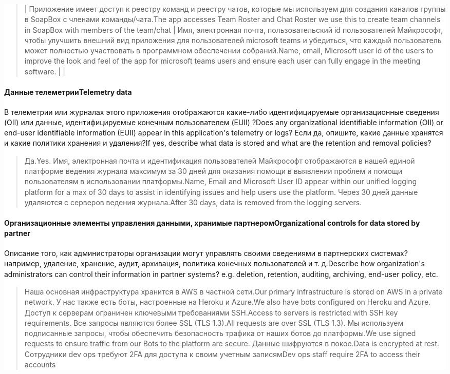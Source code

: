 >| <span data-ttu-id="1a44b-154">Приложение имеет доступ к реестру команд и реестру чатов, которые мы используем для создания каналов группы в SoapBox с членами команды/чата.</span><span class="sxs-lookup"><span data-stu-id="1a44b-154">The app accesses Team Roster and Chat Roster we use this to create team channels in SoapBox with members of the team/chat</span></span> | <span data-ttu-id="1a44b-155">Имя, электронная почта, пользовательский id пользователей Майкрософт, чтобы улучшить внешний вид приложения для пользователей microsoft teams и убедиться, что каждый пользователь может полностью участвовать в программном обеспечении собраний.</span><span class="sxs-lookup"><span data-stu-id="1a44b-155">Name, email, Microsoft user id of the users to improve the look and feel of the app for microsoft teams users and ensure each user can fully engage in the meeting software.</span></span> |  |



#### <a name="telemetry-data"></a><span data-ttu-id="1a44b-156">Данные телеметрии</span><span class="sxs-lookup"><span data-stu-id="1a44b-156">Telemetry data</span></span>

<span data-ttu-id="1a44b-157">В телеметрии или журналах этого приложения отображаются какие-либо идентифицируемые организационные сведения (OII) или данные, идентифицируемые конечным пользователем (EUII) ?</span><span class="sxs-lookup"><span data-stu-id="1a44b-157">Does any organizational identifiable information (OII) or end-user identifiable information (EUII) appear in this application's telemetry or logs?</span></span> <span data-ttu-id="1a44b-158">Если да, опишите, какие данные хранятся и какие политики хранения и удаления?</span><span class="sxs-lookup"><span data-stu-id="1a44b-158">If yes, describe what data is stored and what are the retention and removal policies?</span></span>

><span data-ttu-id="1a44b-159">Да.</span><span class="sxs-lookup"><span data-stu-id="1a44b-159">Yes.</span></span> <span data-ttu-id="1a44b-160">Имя, электронная почта и идентификация пользователей Майкрософт отображаются в нашей единой платформе ведения журнала максимум за 30 дней для оказания помощи в выявлении проблем и помощи пользователям в использовании платформы.</span><span class="sxs-lookup"><span data-stu-id="1a44b-160">Name, Email and Microsoft User ID appear within our unified logging platform for a max of 30 days to assist in identifying issues and help users use the platform.</span></span> <span data-ttu-id="1a44b-161">Через 30 дней данные удаляются с серверов ведения журнала.</span><span class="sxs-lookup"><span data-stu-id="1a44b-161">After 30 days, data is removed from the logging servers.</span></span>

#### <a name="organizational-controls-for-data-stored-by-partner"></a><span data-ttu-id="1a44b-162">Организационные элементы управления данными, хранимые партнером</span><span class="sxs-lookup"><span data-stu-id="1a44b-162">Organizational controls for data stored by partner</span></span>

<span data-ttu-id="1a44b-163">Описание того, как администраторы организации могут управлять своими сведениями в партнерских системах? например, удаление, хранение, аудит, архивация, политика конечных пользователей и т. д.</span><span class="sxs-lookup"><span data-stu-id="1a44b-163">Describe how organization's administrators can control their information in partner systems? e.g. deletion, retention, auditing, archiving, end-user policy, etc.</span></span>

><span data-ttu-id="1a44b-164">Наша основная инфраструктура хранится в AWS в частной сети.</span><span class="sxs-lookup"><span data-stu-id="1a44b-164">Our primary infrastructure is stored on AWS in a private network.</span></span> <span data-ttu-id="1a44b-165">У нас также есть боты, настроенные на Heroku и Azure.</span><span class="sxs-lookup"><span data-stu-id="1a44b-165">We also have bots configured on Heroku and Azure.</span></span> <span data-ttu-id="1a44b-166">Доступ к серверам ограничен ключевыми требованиями SSH.</span><span class="sxs-lookup"><span data-stu-id="1a44b-166">Access to servers is restricted with SSH key requirements.</span></span> <span data-ttu-id="1a44b-167">Все запросы являются более SSL (TLS 1.3).</span><span class="sxs-lookup"><span data-stu-id="1a44b-167">All requests are over SSL (TLS 1.3).</span></span> <span data-ttu-id="1a44b-168">Мы используем подписанные запросы, чтобы обеспечить безопасность трафика от наших ботов до платформы.</span><span class="sxs-lookup"><span data-stu-id="1a44b-168">We use signed requests to ensure traffic from our Bots to the platform are secure.</span></span> <span data-ttu-id="1a44b-169">Данные шифруются в покое.</span><span class="sxs-lookup"><span data-stu-id="1a44b-169">Data is encrypted at rest.</span></span> <span data-ttu-id="1a44b-170">Сотрудники dev ops требуют 2FA для доступа к своим учетным записям</span><span class="sxs-lookup"><span data-stu-id="1a44b-170">Dev ops staff require 2FA to access their accounts</span></span>
